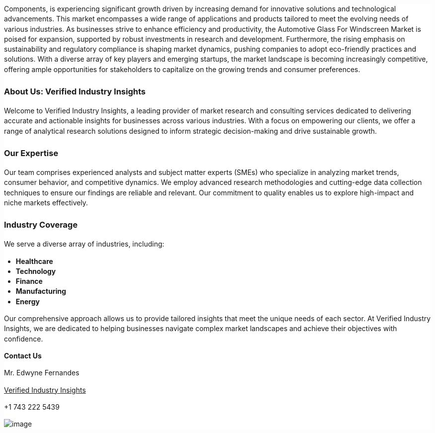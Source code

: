 Components, is experiencing significant growth driven by increasing demand for innovative solutions and technological advancements. This market encompasses a wide range of applications and products tailored to meet the evolving needs of various industries. As businesses strive to enhance efficiency and productivity, the Automotive Glass For Windscreen Market is poised for expansion, supported by robust investments in research and development. Furthermore, the rising emphasis on sustainability and regulatory compliance is shaping market dynamics, pushing companies to adopt eco-friendly practices and solutions. With a diverse array of key players and emerging startups, the market landscape is becoming increasingly competitive, offering ample opportunities for stakeholders to capitalize on the growing trends and consumer preferences.</p><h3>About Us: Verified Industry Insights</h3><p>Welcome to Verified Industry Insights, a leading provider of market research and consulting services dedicated to delivering accurate and actionable insights for businesses across various industries. With a focus on empowering our clients, we offer a range of analytical research solutions designed to inform strategic decision-making and drive sustainable growth.</p><h3>Our Expertise</h3><p>Our team comprises experienced analysts and subject matter experts (SMEs) who specialize in analyzing market trends, consumer behavior, and competitive dynamics. We employ advanced research methodologies and cutting-edge data collection techniques to ensure our findings are reliable and relevant. Our commitment to quality enables us to explore high-impact and niche markets effectively.</p><h3>Industry Coverage</h3><p>We serve a diverse array of industries, including:</p><ul><li><strong>Healthcare</strong></li><li><strong>Technology</strong></li><li><strong>Finance</strong></li><li><strong>Manufacturing</strong></li><li><strong>Energy</strong></li></ul><p>Our comprehensive approach allows us to provide tailored insights that meet the unique needs of each sector. At Verified Industry Insights, we are dedicated to helping businesses navigate complex market landscapes and achieve their objectives with confidence.</p><p><strong>Contact Us</strong></p><p>Mr. Edwyne Fernandes</p><p><a href="https://www.verifiedindustryinsights.com/">Verified Industry Insights</a></p><p>+1 743 222 5439</p>
![image](https://github.com/user-attachments/assets/5ace9b5e-a1db-4361-889b-8c65dd3c55af)
